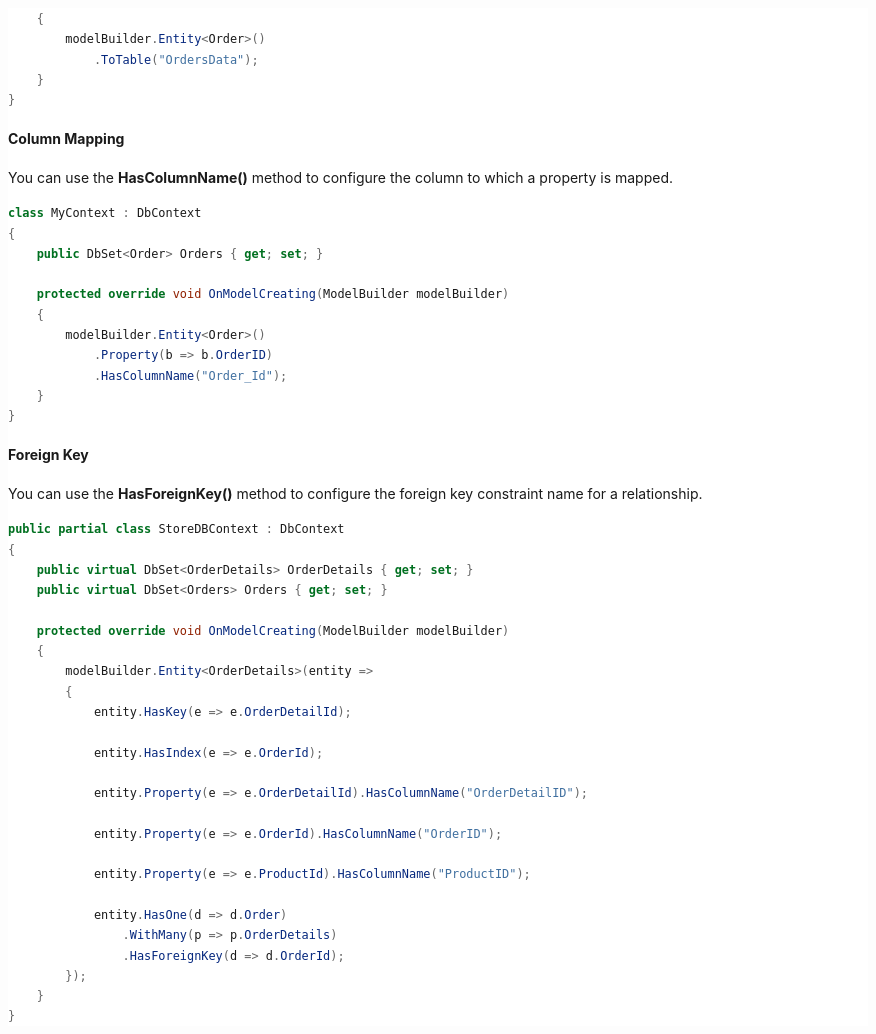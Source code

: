 ```csharp
    {
        modelBuilder.Entity<Order>()
            .ToTable("OrdersData");
    }
}
``` 

#### Column Mapping

You can use the **HasColumnName()** method to configure the column to which a property is mapped.


```csharp
class MyContext : DbContext
{
    public DbSet<Order> Orders { get; set; }

    protected override void OnModelCreating(ModelBuilder modelBuilder)
    {
        modelBuilder.Entity<Order>()
            .Property(b => b.OrderID)
            .HasColumnName("Order_Id");
    }
}
```  

#### Foreign Key

You can use the **HasForeignKey()** method to configure the foreign key constraint name for a relationship.


```csharp
public partial class StoreDBContext : DbContext
{
    public virtual DbSet<OrderDetails> OrderDetails { get; set; }
    public virtual DbSet<Orders> Orders { get; set; }

    protected override void OnModelCreating(ModelBuilder modelBuilder)
    {
        modelBuilder.Entity<OrderDetails>(entity =>
        {
            entity.HasKey(e => e.OrderDetailId);

            entity.HasIndex(e => e.OrderId);

            entity.Property(e => e.OrderDetailId).HasColumnName("OrderDetailID");

            entity.Property(e => e.OrderId).HasColumnName("OrderID");

            entity.Property(e => e.ProductId).HasColumnName("ProductID");

            entity.HasOne(d => d.Order)
                .WithMany(p => p.OrderDetails)
                .HasForeignKey(d => d.OrderId);
        });
    }
}
``` 
